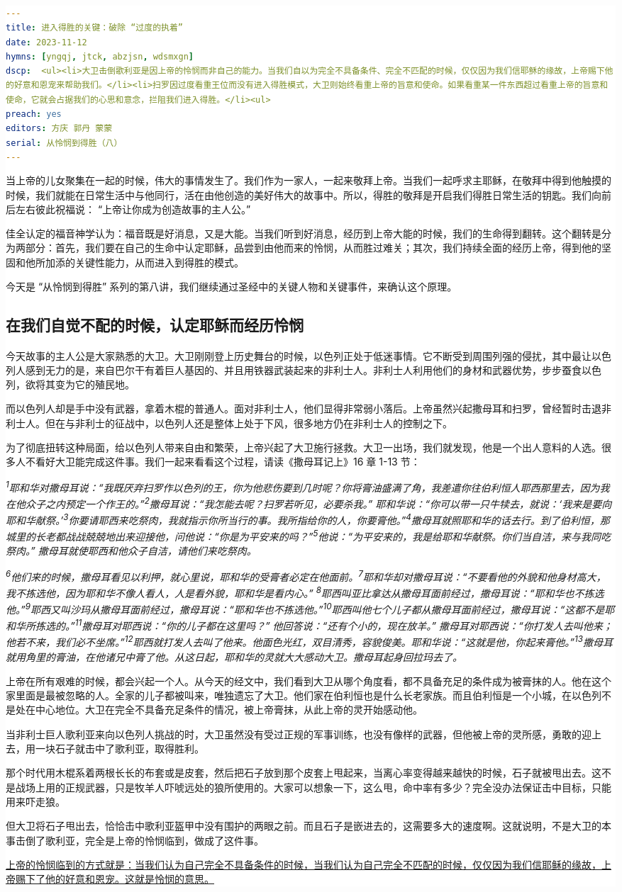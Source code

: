 ```yaml
---
title: 进入得胜的关键：破除 “过度的执着”
date: 2023-11-12
hymns: [yngqj, jtck, abzjsn, wdsmxgn]
dscp:  <ul><li>大卫击倒歌利亚是因上帝的怜悯而非自己的能力。当我们自以为完全不具备条件、完全不匹配的时候，仅仅因为我们信耶稣的缘故，上帝赐下他的好意和恩宠来帮助我们。</li><li>扫罗因过度看重王位而没有进入得胜模式，大卫则始终看重上帝的旨意和使命。如果看重某一件东西超过看重上帝的旨意和使命，它就会占据我们的心思和意念，拦阻我们进入得胜。</li><ul>
preach: yes
editors: 方庆 郭丹 蒙蒙
serial: 从怜悯到得胜（八）
---
```


当上帝的儿女聚集在一起的时候，伟大的事情发生了。我们作为一家人，一起来敬拜上帝。当我们一起呼求主耶稣，在敬拜中得到他触摸的时候，我们就能在日常生活中与他同行，活在由他创造的美好伟大的故事中。所以，得胜的敬拜是开启我们得胜日常生活的钥匙。我们向前后左右彼此祝福说：
“上帝让你成为创造故事的主人公。”

佳全认定的福音神学认为：福音既是好消息，又是大能。当我们听到好消息，经历到上帝大能的时候，我们的生命得到翻转。这个翻转是分为两部分：首先，我们要在自己的生命中认定耶稣，品尝到由他而来的怜悯，从而胜过难关；其次，我们持续全面的经历上帝，得到他的坚固和他所加添的关键性能力，从而进入到得胜的模式。

今天是 “从怜悯到得胜” 系列的第八讲，我们继续通过圣经中的关键人物和关键事件，来确认这个原理。

## 在我们自觉不配的时候，认定耶稣而经历怜悯 

今天故事的主人公是大家熟悉的大卫。大卫刚刚登上历史舞台的时候，以色列正处于低迷事情。它不断受到周围列强的侵扰，其中最让以色列人感到无力的是，来自巴尔干有着巨人基因的、并且用铁器武装起来的非利士人。非利士人利用他们的身材和武器优势，步步蚕食以色列，欲将其变为它的殖民地。

而以色列人却是手中没有武器，拿着木棍的普通人。面对非利士人，他们显得非常弱小落后。上帝虽然兴起撒母耳和扫罗，曾经暂时击退非利士人。但在与非利士的征战中，以色列人还是整体上处于下风，很多地方仍在非利士人的控制之下。

为了彻底扭转这种局面，给以色列人带来自由和繁荣，上帝兴起了大卫施行拯救。大卫一出场，我们就发现，他是一个出人意料的人选。很多人不看好大卫能完成这件事。我们一起来看看这个过程，请读《撒母耳记上》16 章 1-13 节：

*<sup>1</sup>耶和华对撒母耳说：“我既厌弃扫罗作以色列的王，你为他悲伤要到几时呢？你将膏油盛满了角，我差遣你往伯利恒人耶西那里去，因为我在他众子之内预定一个作王的。”<sup>2</sup>撒母耳说：“我怎能去呢？扫罗若听见，必要杀我。” 耶和华说：“你可以带一只牛犊去，就说：‘我来是要向耶和华献祭。’<sup>3</sup>你要请耶西来吃祭肉，我就指示你所当行的事。我所指给你的人，你要膏他。”<sup>4</sup>撒母耳就照耶和华的话去行。到了伯利恒，那城里的长老都战战兢兢地出来迎接他，问他说：“你是为平安来的吗？”<sup>5</sup>他说：“为平安来的，我是给耶和华献祭。你们当自洁，来与我同吃祭肉。” 撒母耳就使耶西和他众子自洁，请他们来吃祭肉。*

*<sup>6</sup>他们来的时候，撒母耳看见以利押，就心里说，耶和华的受膏者必定在他面前。<sup>7</sup>耶和华却对撒母耳说：“不要看他的外貌和他身材高大，我不拣选他，因为耶和华不像人看人，人是看外貌，耶和华是看内心。”*
*<sup>8</sup>耶西叫亚比拿达从撒母耳面前经过，撒母耳说：“耶和华也不拣选他。”<sup>9</sup>耶西又叫沙玛从撒母耳面前经过，撒母耳说：“耶和华也不拣选他。”<sup>10</sup>耶西叫他七个儿子都从撒母耳面前经过，撒母耳说：“这都不是耶和华所拣选的。”<sup>11</sup>撒母耳对耶西说：“你的儿子都在这里吗？” 他回答说：“还有个小的，现在放羊。” 撒母耳对耶西说：“你打发人去叫他来；他若不来，我们必不坐席。”<sup>12</sup>耶西就打发人去叫了他来。他面色光红，双目清秀，容貌俊美。耶和华说：“这就是他，你起来膏他。”<sup>13</sup>撒母耳就用角里的膏油，在他诸兄中膏了他。从这日起，耶和华的灵就大大感动大卫。撒母耳起身回拉玛去了。*

上帝在所有艰难的时候，都会兴起一个人。从今天的经文中，我们看到大卫从哪个角度看，都不具备充足的条件成为被膏抹的人。他在这个家里面是最被忽略的人。全家的儿子都被叫来，唯独遗忘了大卫。他们家在伯利恒也是什么长老家族。而且伯利恒是一个小城，在以色列不是处在中心地位。大卫在完全不具备充足条件的情况，被上帝膏抹，从此上帝的灵开始感动他。

当非利士巨人歌利亚来向以色列人挑战的时，大卫虽然没有受过正规的军事训练，也没有像样的武器，但他被上帝的灵所感，勇敢的迎上去，用一块石子就击中了歌利亚，取得胜利。

那个时代用木棍系着两根长长的布套或是皮套，然后把石子放到那个皮套上甩起来，当离心率变得越来越快的时候，石子就被甩出去。这不是战场上用的正规武器，只是牧羊人吓唬远处的狼所使用的。大家可以想象一下，这么甩，命中率有多少？完全没办法保证击中目标，只能用来吓走狼。

但大卫将石子甩出去，恰恰击中歌利亚盔甲中没有围护的两眼之前。而且石子是嵌进去的，这需要多大的速度啊。这就说明，不是大卫的本事击倒了歌利亚，完全是上帝的怜悯临到，做成了这件事。

<u>上帝的怜悯临到的方式就是：当我们认为自己完全不具备条件的时候，当我们认为自己完全不匹配的时候，仅仅因为我们信耶稣的缘故，上帝赐下了他的好意和恩宠。这就是怜悯的意思。</u>
